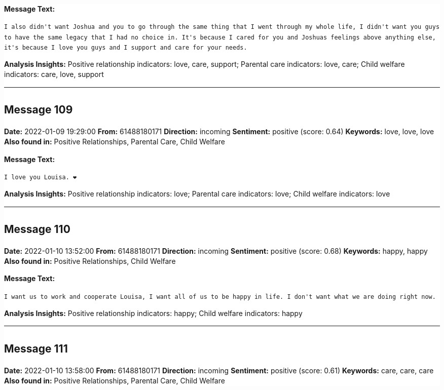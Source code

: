 **Message Text:**
```
I also didn't want Joshua and you to go through the same thing that I went through my whole life, I didn't want you guys to have the same legacy that I had no choice in. It's because I cared for you and Joshuas feelings above anything else, it's because I love you guys and I support and care for your needs. 
```

**Analysis Insights:** Positive relationship indicators: love, care, support; Parental care indicators: love, care; Child welfare indicators: care, love, support

---
## Message 109

**Date:** 2022-01-09 19:29:00
**From:** 61488180171
**Direction:** incoming
**Sentiment:** positive (score: 0.64)
**Keywords:** love, love, love
**Also found in:** Positive Relationships, Parental Care, Child Welfare

**Message Text:**
```
I love you Louisa. ❤️
```

**Analysis Insights:** Positive relationship indicators: love; Parental care indicators: love; Child welfare indicators: love

---
## Message 110

**Date:** 2022-01-10 13:52:00
**From:** 61488180171
**Direction:** incoming
**Sentiment:** positive (score: 0.68)
**Keywords:** happy, happy
**Also found in:** Positive Relationships, Child Welfare

**Message Text:**
```
I want us to work and cooperate Louisa, I want all of us to be happy in life. I don't want what we are doing right now. 
```

**Analysis Insights:** Positive relationship indicators: happy; Child welfare indicators: happy

---
## Message 111

**Date:** 2022-01-10 13:58:00
**From:** 61488180171
**Direction:** incoming
**Sentiment:** positive (score: 0.61)
**Keywords:** care, care, care
**Also found in:** Positive Relationships, Parental Care, Child Welfare
